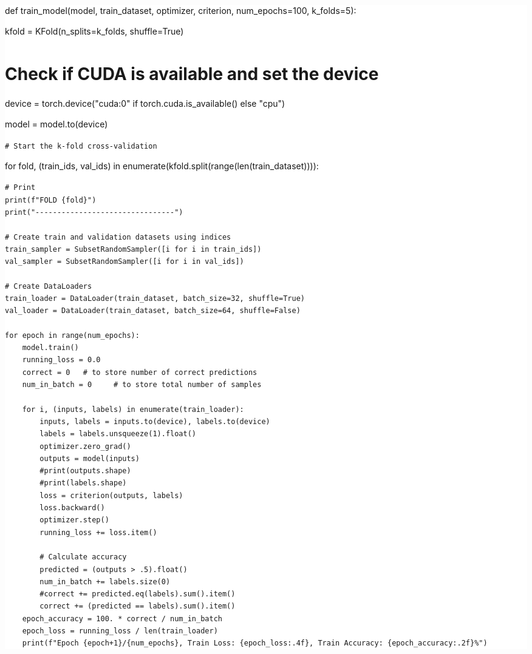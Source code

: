 def train_model(model, train_dataset, optimizer, criterion, num_epochs=100, k_folds=5):

  kfold = KFold(n_splits=k_folds, shuffle=True)

  # Check if CUDA is available and set the device
  device = torch.device("cuda:0" if torch.cuda.is_available() else "cpu")

  model = model.to(device)

    # Start the k-fold cross-validation
  for fold, (train_ids, val_ids) in enumerate(kfold.split(range(len(train_dataset)))):

    # Print
    print(f"FOLD {fold}")
    print("--------------------------------")

    # Create train and validation datasets using indices
    train_sampler = SubsetRandomSampler([i for i in train_ids])
    val_sampler = SubsetRandomSampler([i for i in val_ids])

    # Create DataLoaders
    train_loader = DataLoader(train_dataset, batch_size=32, shuffle=True)
    val_loader = DataLoader(train_dataset, batch_size=64, shuffle=False)

    for epoch in range(num_epochs):
        model.train()
        running_loss = 0.0
        correct = 0   # to store number of correct predictions
        num_in_batch = 0     # to store total number of samples

        for i, (inputs, labels) in enumerate(train_loader):
            inputs, labels = inputs.to(device), labels.to(device)
            labels = labels.unsqueeze(1).float()
            optimizer.zero_grad()
            outputs = model(inputs)
            #print(outputs.shape)
            #print(labels.shape)
            loss = criterion(outputs, labels)
            loss.backward()
            optimizer.step()
            running_loss += loss.item()

            # Calculate accuracy
            predicted = (outputs > .5).float()
            num_in_batch += labels.size(0)
            #correct += predicted.eq(labels).sum().item()
            correct += (predicted == labels).sum().item()
        epoch_accuracy = 100. * correct / num_in_batch
        epoch_loss = running_loss / len(train_loader)
        print(f"Epoch {epoch+1}/{num_epochs}, Train Loss: {epoch_loss:.4f}, Train Accuracy: {epoch_accuracy:.2f}%")
